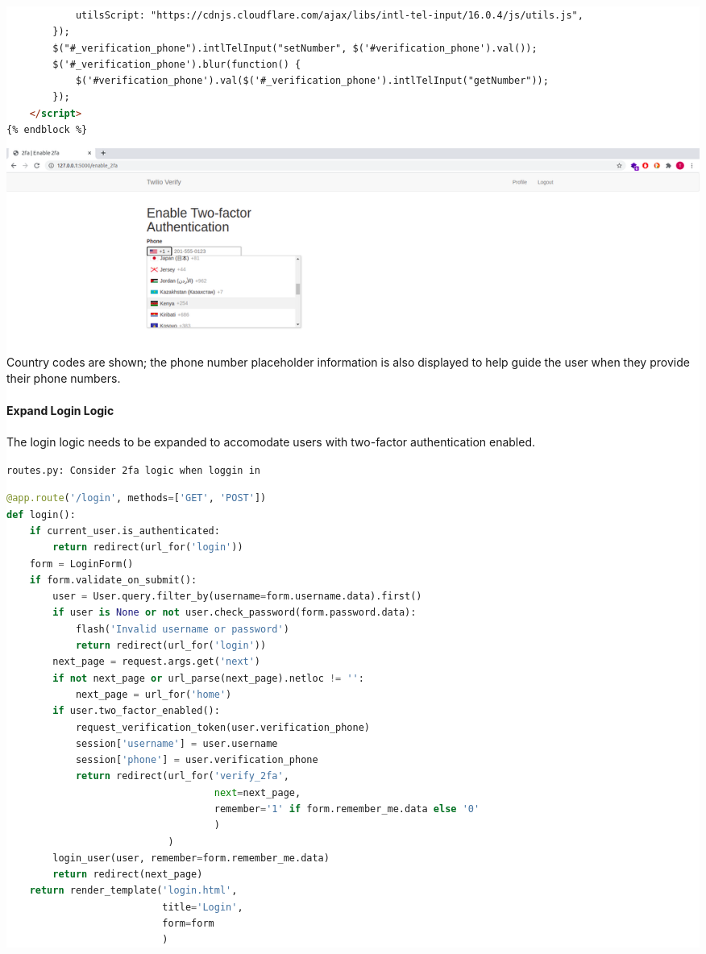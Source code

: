 ```html
            utilsScript: "https://cdnjs.cloudflare.com/ajax/libs/intl-tel-input/16.0.4/js/utils.js",
        });
        $("#_verification_phone").intlTelInput("setNumber", $('#verification_phone').val());
        $('#_verification_phone').blur(function() {
            $('#verification_phone').val($('#_verification_phone').intlTelInput("getNumber"));
        });
    </script>
{% endblock %}
```

![Improved Phone Form UI](/images/twilio_verify/better_phone_form.png)

Country codes are shown; the phone number placeholder information is also displayed to help guide the user when they provide their phone numbers.

#### Expand Login Logic

The login logic needs to be expanded to accomodate users with two-factor authentication enabled. 

`routes.py: Consider 2fa logic when loggin in`

```python
@app.route('/login', methods=['GET', 'POST'])
def login():
    if current_user.is_authenticated:
        return redirect(url_for('login'))
    form = LoginForm()
    if form.validate_on_submit():
        user = User.query.filter_by(username=form.username.data).first()
        if user is None or not user.check_password(form.password.data):
            flash('Invalid username or password')
            return redirect(url_for('login'))
        next_page = request.args.get('next')
        if not next_page or url_parse(next_page).netloc != '':
            next_page = url_for('home')
        if user.two_factor_enabled():
            request_verification_token(user.verification_phone)
            session['username'] = user.username
            session['phone'] = user.verification_phone
            return redirect(url_for('verify_2fa',
                                    next=next_page,
                                    remember='1' if form.remember_me.data else '0'
                                    )
                            )
        login_user(user, remember=form.remember_me.data)
        return redirect(next_page)
    return render_template('login.html',
                           title='Login',
                           form=form
                           )
```
